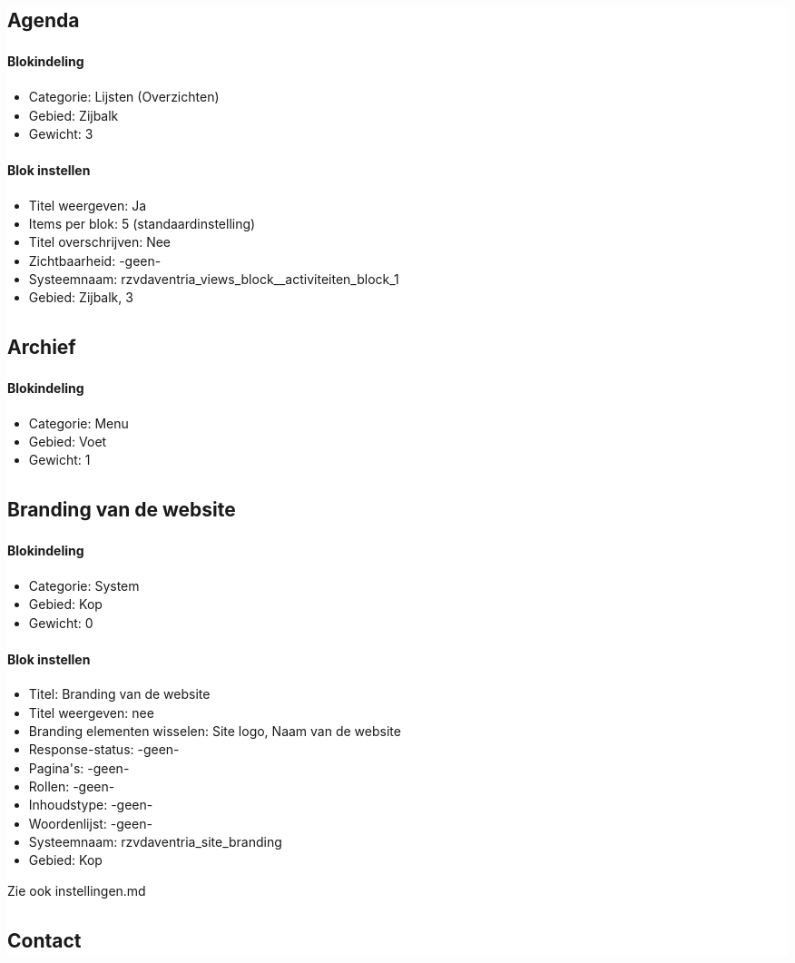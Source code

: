 ````
````

## Agenda

#### Blokindeling

- Categorie: Lijsten (Overzichten)
- Gebied: Zijbalk
- Gewicht: 3

#### Blok instellen

- Titel weergeven: Ja
- Items per blok: 5 (standaardinstelling)
- Titel overschrijven: Nee
- Zichtbaarheid: -geen-
- Systeemnaam: rzvdaventria_views_block__activiteiten_block_1
- Gebied: Zijbalk, 3

## Archief

#### Blokindeling

- Categorie: Menu
- Gebied: Voet
- Gewicht: 1

## Branding van de website

#### Blokindeling

- Categorie: System
- Gebied: Kop
- Gewicht: 0

#### Blok instellen

- Titel: Branding van de website
- Titel weergeven: nee
- Branding elementen wisselen: Site logo, Naam van de website
- Response-status: -geen-
- Pagina's: -geen-
- Rollen: -geen-
- Inhoudstype: -geen-
- Woordenlijst: -geen-
- Systeemnaam: rzvdaventria_site_branding
- Gebied: Kop

Zie ook instellingen.md

## Contact
